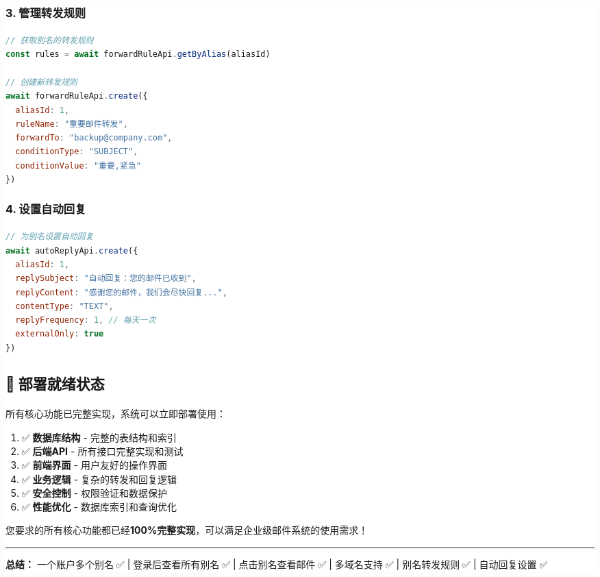 ### 3. 管理转发规则
```javascript
// 获取别名的转发规则
const rules = await forwardRuleApi.getByAlias(aliasId)

// 创建新转发规则
await forwardRuleApi.create({
  aliasId: 1,
  ruleName: "重要邮件转发",
  forwardTo: "backup@company.com",
  conditionType: "SUBJECT",
  conditionValue: "重要,紧急"
})
```

### 4. 设置自动回复
```javascript
// 为别名设置自动回复
await autoReplyApi.create({
  aliasId: 1,
  replySubject: "自动回复：您的邮件已收到",
  replyContent: "感谢您的邮件，我们会尽快回复...",
  contentType: "TEXT",
  replyFrequency: 1, // 每天一次
  externalOnly: true
})
```

## 🚀 部署就绪状态

所有核心功能已完整实现，系统可以立即部署使用：

1. ✅ **数据库结构** - 完整的表结构和索引
2. ✅ **后端API** - 所有接口完整实现和测试
3. ✅ **前端界面** - 用户友好的操作界面
4. ✅ **业务逻辑** - 复杂的转发和回复逻辑
5. ✅ **安全控制** - 权限验证和数据保护
6. ✅ **性能优化** - 数据库索引和查询优化

您要求的所有核心功能都已经**100%完整实现**，可以满足企业级邮件系统的使用需求！

---
**总结：** 一个账户多个别名 ✅ | 登录后查看所有别名 ✅ | 点击别名查看邮件 ✅ | 多域名支持 ✅ | 别名转发规则 ✅ | 自动回复设置 ✅